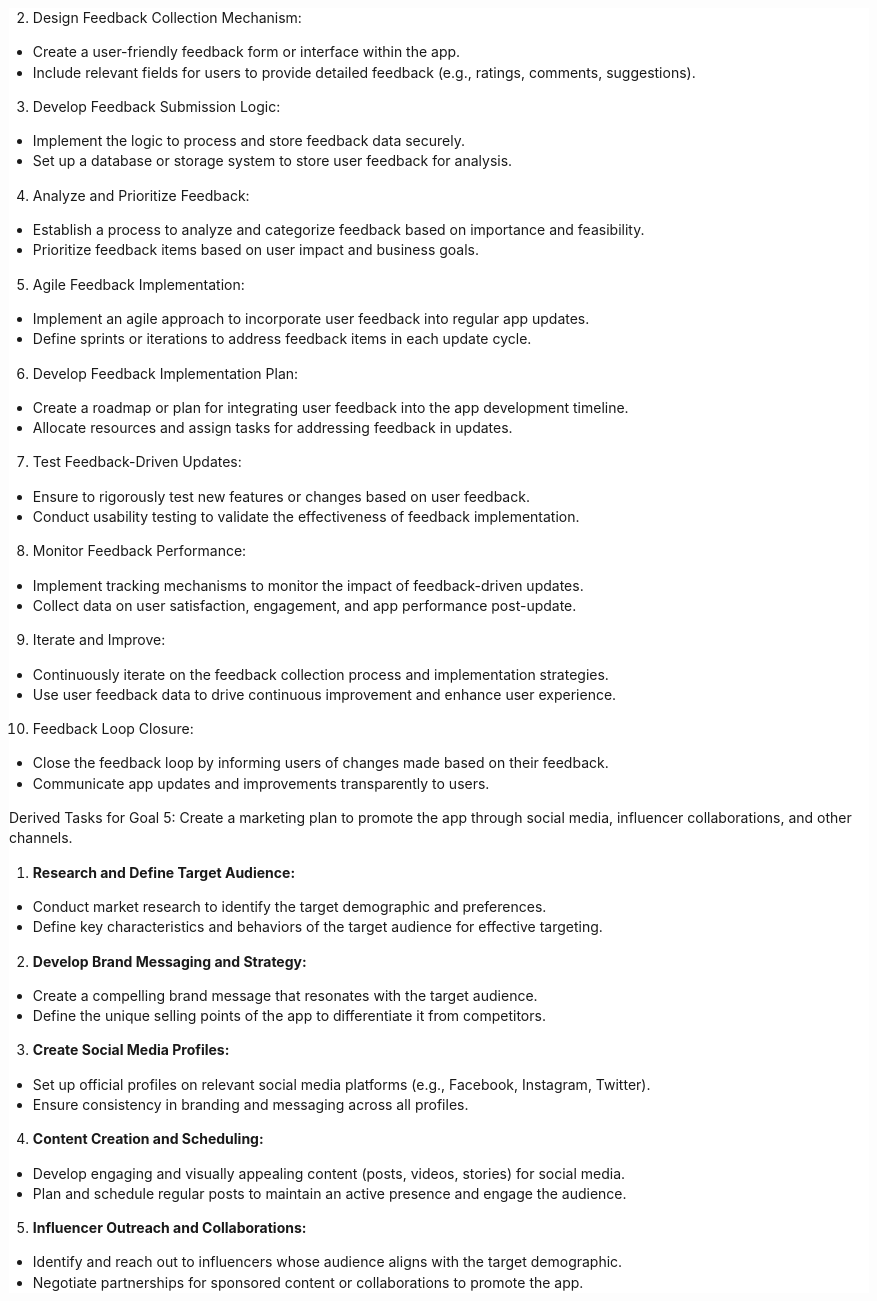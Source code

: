 2. Design Feedback Collection Mechanism:
- Create a user-friendly feedback form or interface within the app.
- Include relevant fields for users to provide detailed feedback (e.g., ratings, comments, suggestions).

3. Develop Feedback Submission Logic:
- Implement the logic to process and store feedback data securely.
- Set up a database or storage system to store user feedback for analysis.

4. Analyze and Prioritize Feedback:
- Establish a process to analyze and categorize feedback based on importance and feasibility.
- Prioritize feedback items based on user impact and business goals.

5. Agile Feedback Implementation:
- Implement an agile approach to incorporate user feedback into regular app updates.
- Define sprints or iterations to address feedback items in each update cycle.

6. Develop Feedback Implementation Plan:
- Create a roadmap or plan for integrating user feedback into the app development timeline.
- Allocate resources and assign tasks for addressing feedback in updates.

7. Test Feedback-Driven Updates:
- Ensure to rigorously test new features or changes based on user feedback.
- Conduct usability testing to validate the effectiveness of feedback implementation.

8. Monitor Feedback Performance:
- Implement tracking mechanisms to monitor the impact of feedback-driven updates.
- Collect data on user satisfaction, engagement, and app performance post-update.

9. Iterate and Improve:
- Continuously iterate on the feedback collection process and implementation strategies.
- Use user feedback data to drive continuous improvement and enhance user experience.

10. Feedback Loop Closure:
- Close the feedback loop by informing users of changes made based on their feedback.
- Communicate app updates and improvements transparently to users.


Derived Tasks for Goal 5: Create a marketing plan to promote the app through social media, influencer collaborations, and other channels.  
1. **Research and Define Target Audience:**
- Conduct market research to identify the target demographic and preferences.
- Define key characteristics and behaviors of the target audience for effective targeting.

2. **Develop Brand Messaging and Strategy:**
- Create a compelling brand message that resonates with the target audience.
- Define the unique selling points of the app to differentiate it from competitors.

3. **Create Social Media Profiles:**
- Set up official profiles on relevant social media platforms (e.g., Facebook, Instagram, Twitter).
- Ensure consistency in branding and messaging across all profiles.

4. **Content Creation and Scheduling:**
- Develop engaging and visually appealing content (posts, videos, stories) for social media.
- Plan and schedule regular posts to maintain an active presence and engage the audience.

5. **Influencer Outreach and Collaborations:**
- Identify and reach out to influencers whose audience aligns with the target demographic.
- Negotiate partnerships for sponsored content or collaborations to promote the app.
